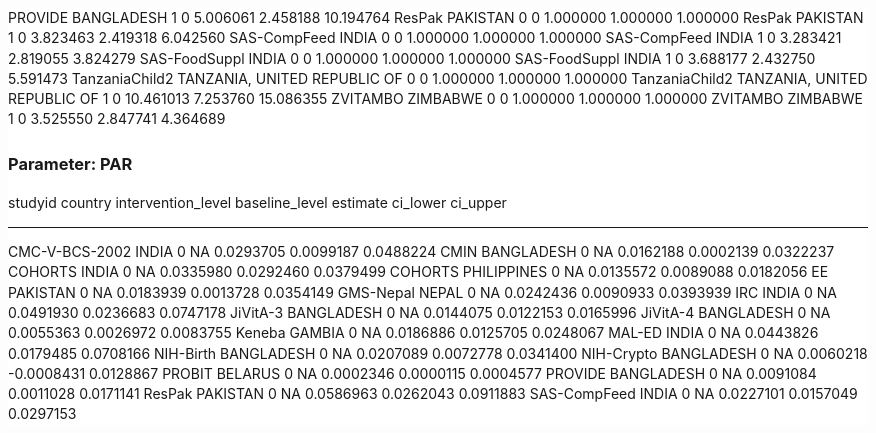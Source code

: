 PROVIDE          BANGLADESH                     1                    0                  5.006061   2.458188   10.194764
ResPak           PAKISTAN                       0                    0                  1.000000   1.000000    1.000000
ResPak           PAKISTAN                       1                    0                  3.823463   2.419318    6.042560
SAS-CompFeed     INDIA                          0                    0                  1.000000   1.000000    1.000000
SAS-CompFeed     INDIA                          1                    0                  3.283421   2.819055    3.824279
SAS-FoodSuppl    INDIA                          0                    0                  1.000000   1.000000    1.000000
SAS-FoodSuppl    INDIA                          1                    0                  3.688177   2.432750    5.591473
TanzaniaChild2   TANZANIA, UNITED REPUBLIC OF   0                    0                  1.000000   1.000000    1.000000
TanzaniaChild2   TANZANIA, UNITED REPUBLIC OF   1                    0                 10.461013   7.253760   15.086355
ZVITAMBO         ZIMBABWE                       0                    0                  1.000000   1.000000    1.000000
ZVITAMBO         ZIMBABWE                       1                    0                  3.525550   2.847741    4.364689


### Parameter: PAR


studyid          country                        intervention_level   baseline_level     estimate     ci_lower    ci_upper
---------------  -----------------------------  -------------------  ---------------  ----------  -----------  ----------
CMC-V-BCS-2002   INDIA                          0                    NA                0.0293705    0.0099187   0.0488224
CMIN             BANGLADESH                     0                    NA                0.0162188    0.0002139   0.0322237
COHORTS          INDIA                          0                    NA                0.0335980    0.0292460   0.0379499
COHORTS          PHILIPPINES                    0                    NA                0.0135572    0.0089088   0.0182056
EE               PAKISTAN                       0                    NA                0.0183939    0.0013728   0.0354149
GMS-Nepal        NEPAL                          0                    NA                0.0242436    0.0090933   0.0393939
IRC              INDIA                          0                    NA                0.0491930    0.0236683   0.0747178
JiVitA-3         BANGLADESH                     0                    NA                0.0144075    0.0122153   0.0165996
JiVitA-4         BANGLADESH                     0                    NA                0.0055363    0.0026972   0.0083755
Keneba           GAMBIA                         0                    NA                0.0186886    0.0125705   0.0248067
MAL-ED           INDIA                          0                    NA                0.0443826    0.0179485   0.0708166
NIH-Birth        BANGLADESH                     0                    NA                0.0207089    0.0072778   0.0341400
NIH-Crypto       BANGLADESH                     0                    NA                0.0060218   -0.0008431   0.0128867
PROBIT           BELARUS                        0                    NA                0.0002346    0.0000115   0.0004577
PROVIDE          BANGLADESH                     0                    NA                0.0091084    0.0011028   0.0171141
ResPak           PAKISTAN                       0                    NA                0.0586963    0.0262043   0.0911883
SAS-CompFeed     INDIA                          0                    NA                0.0227101    0.0157049   0.0297153